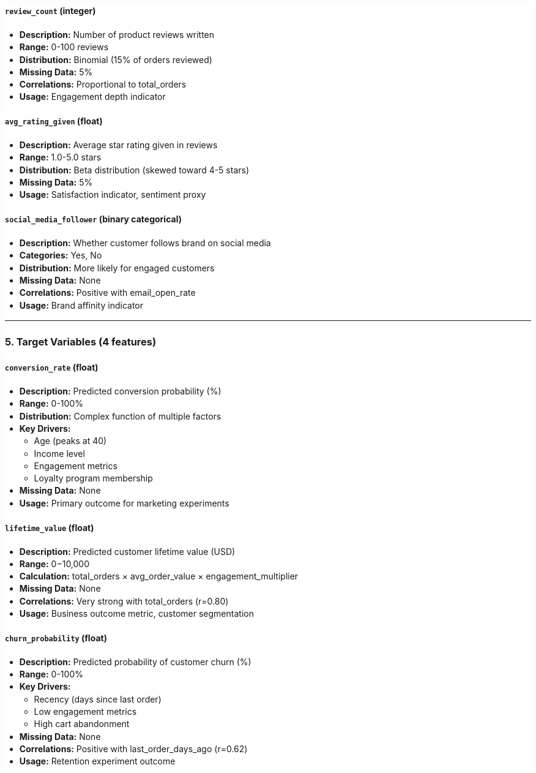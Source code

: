 #### `review_count` (integer)
- **Description:** Number of product reviews written
- **Range:** 0-100 reviews
- **Distribution:** Binomial (15% of orders reviewed)
- **Missing Data:** 5%
- **Correlations:** Proportional to total_orders
- **Usage:** Engagement depth indicator

#### `avg_rating_given` (float)
- **Description:** Average star rating given in reviews
- **Range:** 1.0-5.0 stars
- **Distribution:** Beta distribution (skewed toward 4-5 stars)
- **Missing Data:** 5%
- **Usage:** Satisfaction indicator, sentiment proxy

#### `social_media_follower` (binary categorical)
- **Description:** Whether customer follows brand on social media
- **Categories:** Yes, No
- **Distribution:** More likely for engaged customers
- **Missing Data:** None
- **Correlations:** Positive with email_open_rate
- **Usage:** Brand affinity indicator

---

### 5. Target Variables (4 features)

#### `conversion_rate` (float)
- **Description:** Predicted conversion probability (%)
- **Range:** 0-100%
- **Distribution:** Complex function of multiple factors
- **Key Drivers:**
  - Age (peaks at 40)
  - Income level
  - Engagement metrics
  - Loyalty program membership
- **Missing Data:** None
- **Usage:** Primary outcome for marketing experiments

#### `lifetime_value` (float)
- **Description:** Predicted customer lifetime value (USD)
- **Range:** $0-$10,000
- **Calculation:** total_orders × avg_order_value × engagement_multiplier
- **Missing Data:** None
- **Correlations:** Very strong with total_orders (r=0.80)
- **Usage:** Business outcome metric, customer segmentation

#### `churn_probability` (float)
- **Description:** Predicted probability of customer churn (%)
- **Range:** 0-100%
- **Key Drivers:**
  - Recency (days since last order)
  - Low engagement metrics
  - High cart abandonment
- **Missing Data:** None
- **Correlations:** Positive with last_order_days_ago (r=0.62)
- **Usage:** Retention experiment outcome
